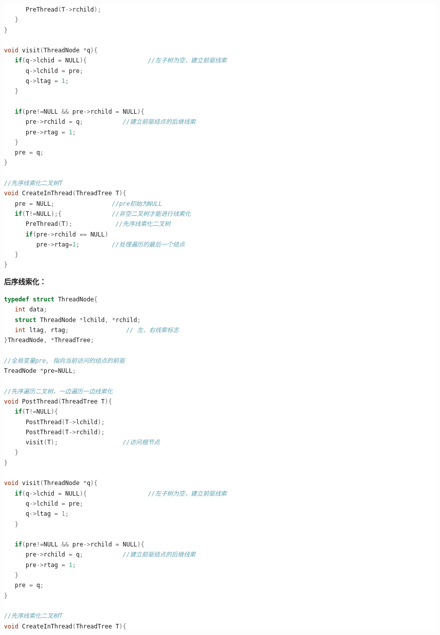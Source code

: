 ````c
      PreThread(T->rchild);
   }
}

void visit(ThreadNode *q){
   if(q->lchid = NULL){                 //左子树为空，建立前驱线索   
      q->lchild = pre;
      q->ltag = 1;
   }

   if(pre!=NULL && pre->rchild = NULL){ 
      pre->rchild = q;           //建立前驱结点的后继线索
      pre->rtag = 1;
   }
   pre = q;
}

//先序线索化二叉树T
void CreateInThread(ThreadTree T){
   pre = NULL;                //pre初始为NULL
   if(T!=NULL);{              //非空二叉树才能进行线索化
      PreThread(T);            //先序线索化二叉树
      if(pre->rchild == NULL)
         pre->rtag=1;         //处理遍历的最后一个结点
   }
}
````

**后序线索化：**

````c
typedef struct ThreadNode{
   int data;
   struct ThreadNode *lchild, *rchild;
   int ltag, rtag;                // 左、右线索标志
}ThreadNode, *ThreadTree;

//全局变量pre, 指向当前访问的结点的前驱
TreadNode *pre=NULL;

//先序遍历二叉树，一边遍历一边线索化
void PostThread(ThreadTree T){
   if(T!=NULL){
      PostThread(T->lchild);
      PostThread(T->rchild);
      visit(T);                  //访问根节点
   }
}

void visit(ThreadNode *q){
   if(q->lchid = NULL){                 //左子树为空，建立前驱线索   
      q->lchild = pre;
      q->ltag = 1;
   }

   if(pre!=NULL && pre->rchild = NULL){ 
      pre->rchild = q;           //建立前驱结点的后继线索
      pre->rtag = 1;
   }
   pre = q;
}

//先序线索化二叉树T
void CreateInThread(ThreadTree T){
````